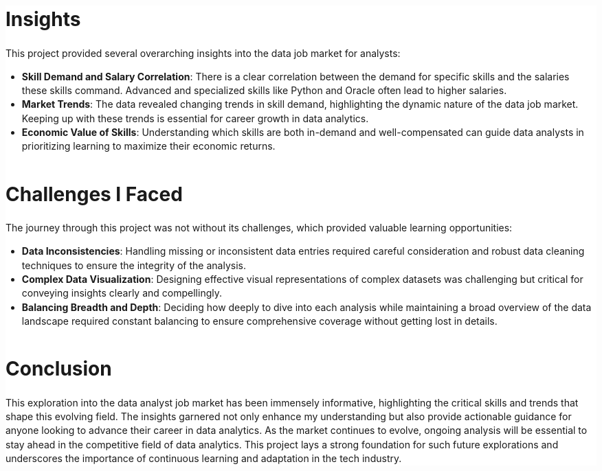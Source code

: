 
# Insights

This project provided several overarching insights into the data job market for analysts:

- **Skill Demand and Salary Correlation**: There is a clear correlation between the demand for specific skills and the salaries these skills command. Advanced and specialized skills like Python and Oracle often lead to higher salaries.
- **Market Trends**: The data revealed changing trends in skill demand, highlighting the dynamic nature of the data job market. Keeping up with these trends is essential for career growth in data analytics.
- **Economic Value of Skills**: Understanding which skills are both in-demand and well-compensated can guide data analysts in prioritizing learning to maximize their economic returns.


# Challenges I Faced

The journey through this project was not without its challenges, which provided valuable learning opportunities:

- **Data Inconsistencies**: Handling missing or inconsistent data entries required careful consideration and robust data cleaning techniques to ensure the integrity of the analysis.
- **Complex Data Visualization**: Designing effective visual representations of complex datasets was challenging but critical for conveying insights clearly and compellingly.
- **Balancing Breadth and Depth**: Deciding how deeply to dive into each analysis while maintaining a broad overview of the data landscape required constant balancing to ensure comprehensive coverage without getting lost in details.


# Conclusion

This exploration into the data analyst job market has been immensely informative, highlighting the critical skills and trends that shape this evolving field. The insights garnered not only enhance my understanding but also provide actionable guidance for anyone looking to advance their career in data analytics. As the market continues to evolve, ongoing analysis will be essential to stay ahead in the competitive field of data analytics. This project lays a strong foundation for such future explorations and underscores the importance of continuous learning and adaptation in the tech industry.


